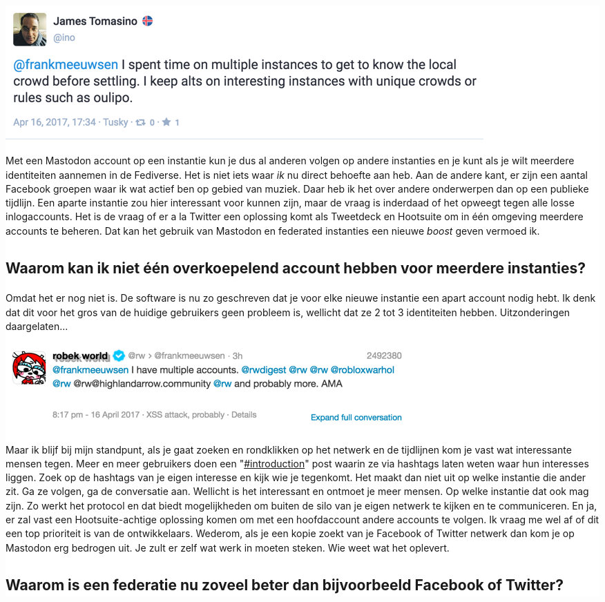 ![<>](/images/james.png "James")

Met een Mastodon account op een instantie kun je dus al anderen volgen op andere instanties en je kunt als je wilt meerdere identiteiten aannemen in de Fediverse. Het is niet iets waar *ik* nu direct behoefte aan heb. Aan de andere kant, er zijn een aantal Facebook groepen waar ik wat actief ben op gebied van muziek. Daar heb ik het over andere onderwerpen dan op een publieke tijdlijn. Een aparte instantie zou hier interessant voor kunnen zijn, maar de vraag is inderdaad of het opweegt tegen alle losse inlogaccounts. Het is de vraag of er a la Twitter een oplossing komt als Tweetdeck en Hootsuite om in één omgeving meerdere accounts te beheren. Dat kan het gebruik van Mastodon en federated instanties een nieuwe *boost* geven vermoed ik.

## Waarom kan ik niet één overkoepelend account hebben voor meerdere instanties?

Omdat het er nog niet is. De software is nu zo geschreven dat je voor elke nieuwe instantie een apart account nodig hebt. Ik denk dat dit voor het gros van de huidige gebruikers geen probleem is, wellicht dat ze 2 tot 3 identiteiten hebben. Uitzonderingen daargelaten...

![<>](/images/rw.png "RW")

Maar ik blijf bij mijn standpunt, als je gaat zoeken en rondklikken op het netwerk en de tijdlijnen kom je vast wat interessante mensen tegen. Meer en meer gebruikers doen een "[\#introduction](https://mastodon.social/tags/introduction)" post waarin ze via hashtags laten weten waar hun interesses liggen. Zoek op de hashtags van je eigen interesse en kijk wie je tegenkomt. Het maakt dan niet uit op welke instantie die ander zit. Ga ze volgen, ga de conversatie aan. Wellicht is het interessant en ontmoet je meer mensen. Op welke instantie dat ook mag zijn. Zo werkt het protocol en dat biedt mogelijkheden om buiten de silo van je eigen netwerk te kijken en te communiceren. En ja, er zal vast een Hootsuite-achtige oplossing komen om met een hoofdaccount andere accounts te volgen. Ik vraag me wel af of dit een top prioriteit is van de ontwikkelaars. Wederom, als je een kopie zoekt van je Facebook of Twitter netwerk dan kom je op Mastodon erg bedrogen uit. Je zult er zelf wat werk in moeten steken. Wie weet wat het oplevert. 

## Waarom is een federatie nu zoveel beter dan bijvoorbeeld Facebook of Twitter?
